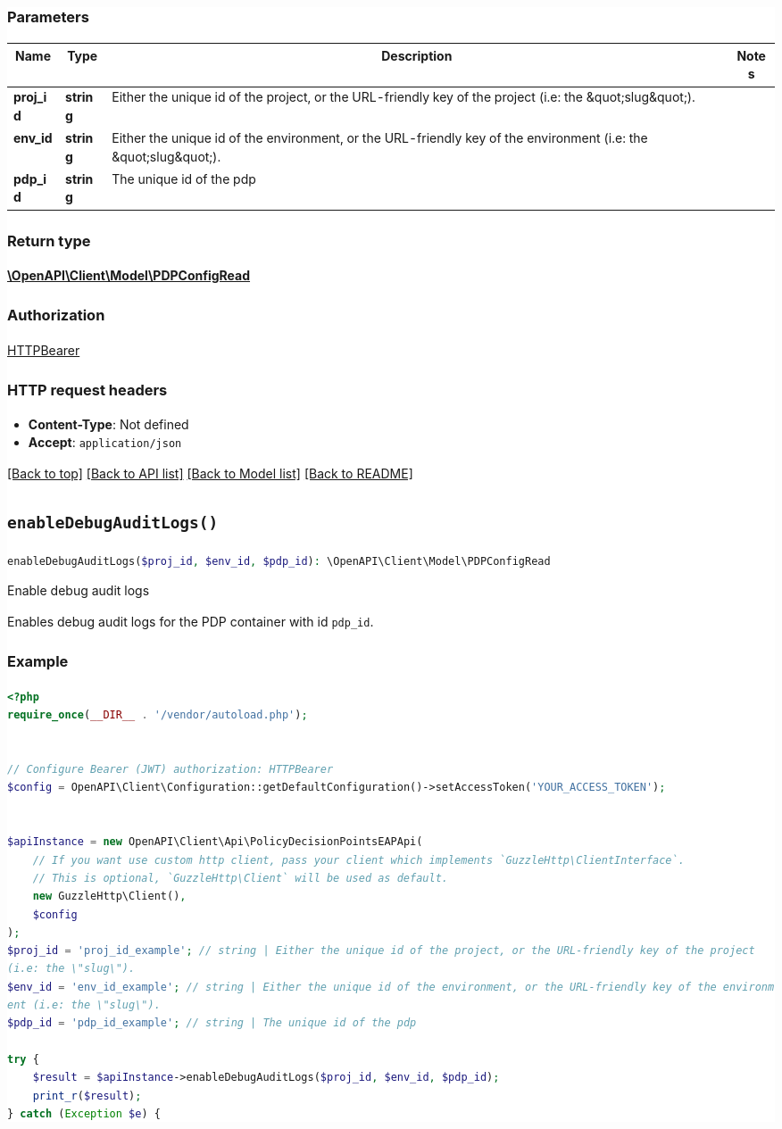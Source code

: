 ### Parameters

| Name | Type | Description  | Notes |
| ------------- | ------------- | ------------- | ------------- |
| **proj_id** | **string**| Either the unique id of the project, or the URL-friendly key of the project (i.e: the \&quot;slug\&quot;). | |
| **env_id** | **string**| Either the unique id of the environment, or the URL-friendly key of the environment (i.e: the \&quot;slug\&quot;). | |
| **pdp_id** | **string**| The unique id of the pdp | |

### Return type

[**\OpenAPI\Client\Model\PDPConfigRead**](../Model/PDPConfigRead.md)

### Authorization

[HTTPBearer](../../README.md#HTTPBearer)

### HTTP request headers

- **Content-Type**: Not defined
- **Accept**: `application/json`

[[Back to top]](#) [[Back to API list]](../../README.md#endpoints)
[[Back to Model list]](../../README.md#models)
[[Back to README]](../../README.md)

## `enableDebugAuditLogs()`

```php
enableDebugAuditLogs($proj_id, $env_id, $pdp_id): \OpenAPI\Client\Model\PDPConfigRead
```

Enable debug audit logs

Enables debug audit logs for the PDP container with id `pdp_id`.

### Example

```php
<?php
require_once(__DIR__ . '/vendor/autoload.php');


// Configure Bearer (JWT) authorization: HTTPBearer
$config = OpenAPI\Client\Configuration::getDefaultConfiguration()->setAccessToken('YOUR_ACCESS_TOKEN');


$apiInstance = new OpenAPI\Client\Api\PolicyDecisionPointsEAPApi(
    // If you want use custom http client, pass your client which implements `GuzzleHttp\ClientInterface`.
    // This is optional, `GuzzleHttp\Client` will be used as default.
    new GuzzleHttp\Client(),
    $config
);
$proj_id = 'proj_id_example'; // string | Either the unique id of the project, or the URL-friendly key of the project (i.e: the \"slug\").
$env_id = 'env_id_example'; // string | Either the unique id of the environment, or the URL-friendly key of the environment (i.e: the \"slug\").
$pdp_id = 'pdp_id_example'; // string | The unique id of the pdp

try {
    $result = $apiInstance->enableDebugAuditLogs($proj_id, $env_id, $pdp_id);
    print_r($result);
} catch (Exception $e) {
```